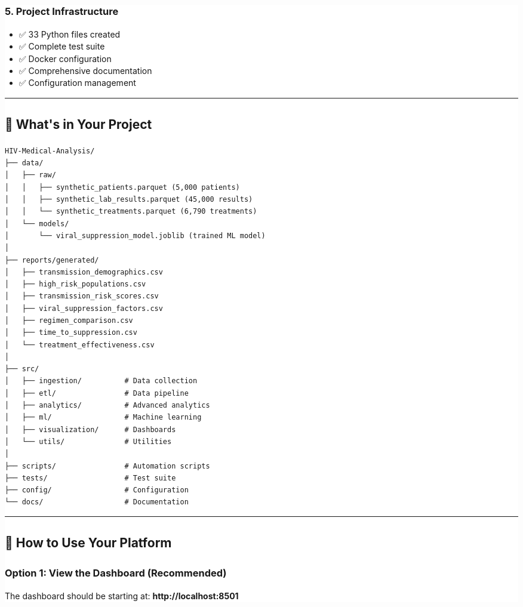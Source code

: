 ### 5. **Project Infrastructure**
- ✅ 33 Python files created
- ✅ Complete test suite
- ✅ Docker configuration
- ✅ Comprehensive documentation
- ✅ Configuration management

---

## 📁 What's in Your Project

```
HIV-Medical-Analysis/
├── data/
│   ├── raw/
│   │   ├── synthetic_patients.parquet (5,000 patients)
│   │   ├── synthetic_lab_results.parquet (45,000 results)
│   │   └── synthetic_treatments.parquet (6,790 treatments)
│   └── models/
│       └── viral_suppression_model.joblib (trained ML model)
│
├── reports/generated/
│   ├── transmission_demographics.csv
│   ├── high_risk_populations.csv
│   ├── transmission_risk_scores.csv
│   ├── viral_suppression_factors.csv
│   ├── regimen_comparison.csv
│   ├── time_to_suppression.csv
│   └── treatment_effectiveness.csv
│
├── src/
│   ├── ingestion/          # Data collection
│   ├── etl/                # Data pipeline
│   ├── analytics/          # Advanced analytics
│   ├── ml/                 # Machine learning
│   ├── visualization/      # Dashboards
│   └── utils/              # Utilities
│
├── scripts/                # Automation scripts
├── tests/                  # Test suite
├── config/                 # Configuration
└── docs/                   # Documentation
```

---

## 🚀 How to Use Your Platform

### **Option 1: View the Dashboard** (Recommended)

The dashboard should be starting at: **http://localhost:8501**
